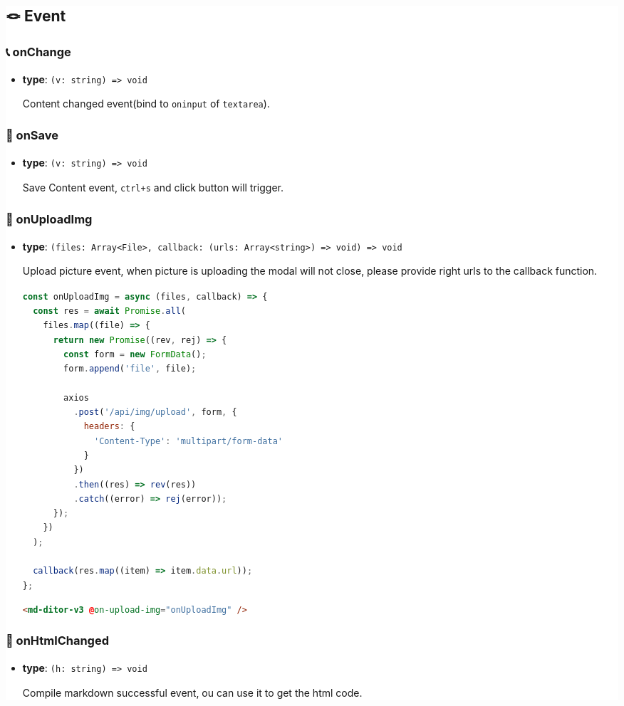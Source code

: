 ## 🪢 Event

### 📞 onChange

- **type**: `(v: string) => void`

  Content changed event(bind to `oninput` of `textarea`).

### 💾 onSave

- **type**: `(v: string) => void`

  Save Content event, `ctrl+s` and click button will trigger.

### 📸 onUploadImg

- **type**: `(files: Array<File>, callback: (urls: Array<string>) => void) => void`

  Upload picture event, when picture is uploading the modal will not close, please provide right urls to the callback function.

  ```js
  const onUploadImg = async (files, callback) => {
    const res = await Promise.all(
      files.map((file) => {
        return new Promise((rev, rej) => {
          const form = new FormData();
          form.append('file', file);

          axios
            .post('/api/img/upload', form, {
              headers: {
                'Content-Type': 'multipart/form-data'
              }
            })
            .then((res) => rev(res))
            .catch((error) => rej(error));
        });
      })
    );

    callback(res.map((item) => item.data.url));
  };
  ```

  ```html
  <md-ditor-v3 @on-upload-img="onUploadImg" />
  ```

### 🚁 onHtmlChanged

- **type**: `(h: string) => void`

  Compile markdown successful event, ou can use it to get the html code.
